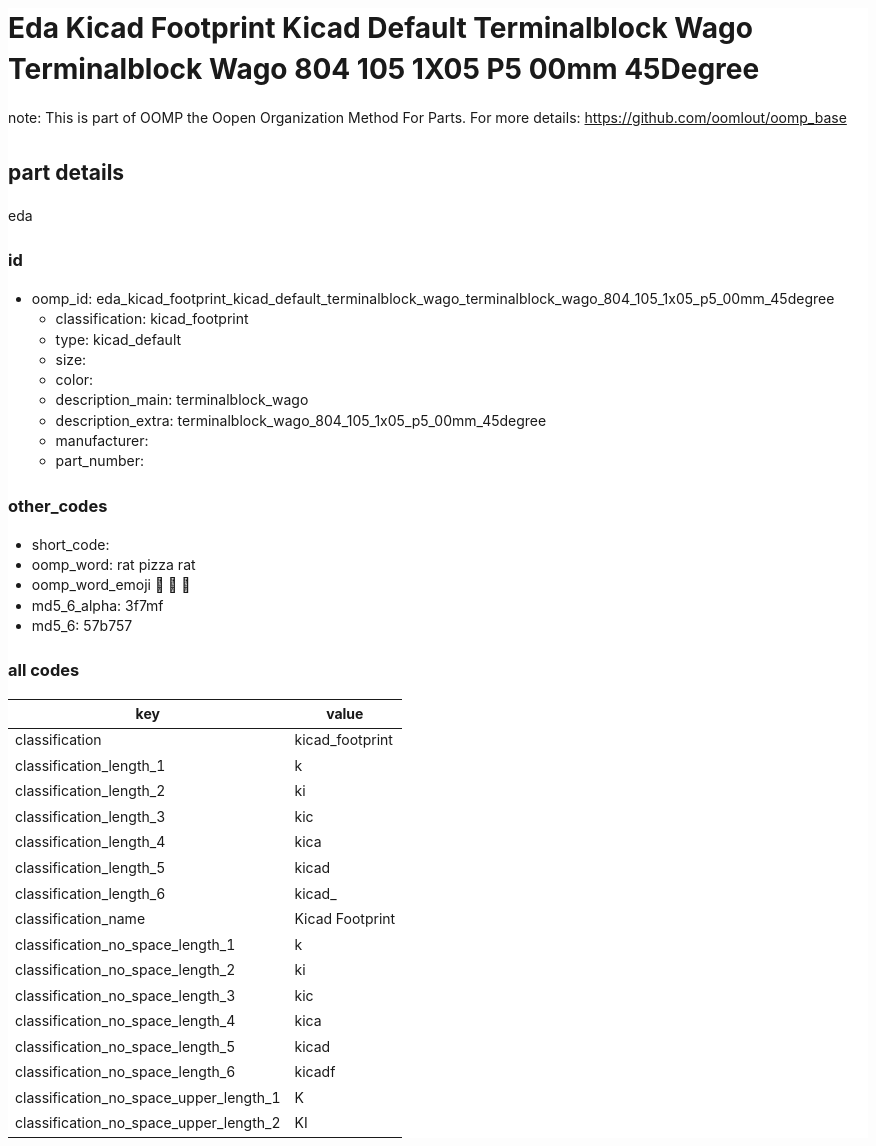 # Eda Kicad Footprint Kicad Default Terminalblock Wago Terminalblock Wago 804 105 1X05 P5 00mm 45Degree  

note: This is part of OOMP the Oopen Organization Method For Parts. For more details: https://github.com/oomlout/oomp_base

##  part details



eda

### id
* oomp_id: eda_kicad_footprint_kicad_default_terminalblock_wago_terminalblock_wago_804_105_1x05_p5_00mm_45degree
  * classification: kicad_footprint
  * type: kicad_default
  * size: 
  * color: 
  * description_main: terminalblock_wago
  * description_extra: terminalblock_wago_804_105_1x05_p5_00mm_45degree
  * manufacturer: 
  * part_number: 

### other_codes
* short_code: 
* oomp_word: rat pizza rat
* oomp_word_emoji :rat: :pizza: :rat:
* md5_6_alpha: 3f7mf
* md5_6: 57b757

### all codes 
| key | value |  
| --- | --- |  
| classification | kicad_footprint |  
| classification_length_1 | k |  
| classification_length_2 | ki |  
| classification_length_3 | kic |  
| classification_length_4 | kica |  
| classification_length_5 | kicad |  
| classification_length_6 | kicad_ |  
| classification_name | Kicad Footprint |  
| classification_no_space_length_1 | k |  
| classification_no_space_length_2 | ki |  
| classification_no_space_length_3 | kic |  
| classification_no_space_length_4 | kica |  
| classification_no_space_length_5 | kicad |  
| classification_no_space_length_6 | kicadf |  
| classification_no_space_upper_length_1 | K |  
| classification_no_space_upper_length_2 | KI |  